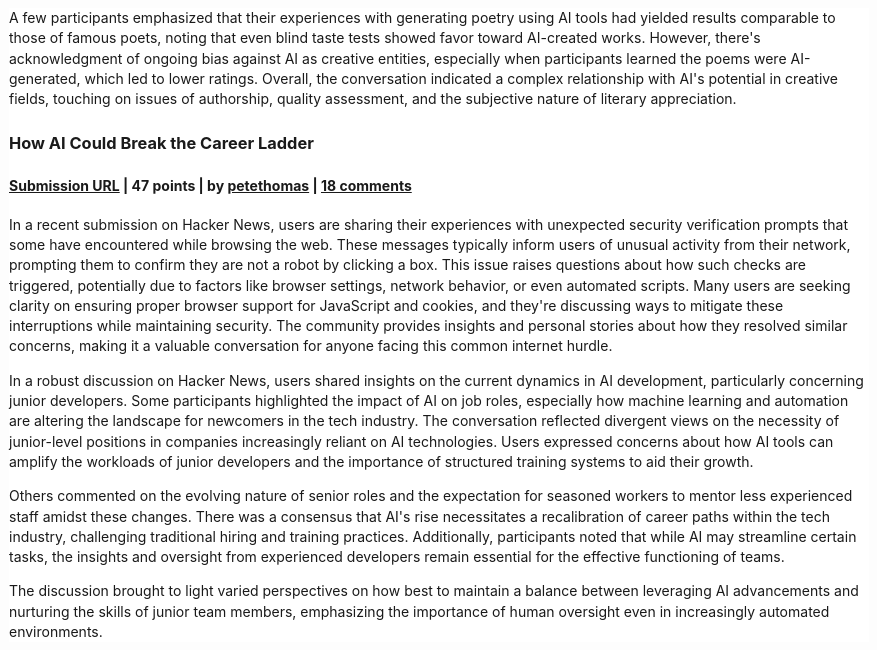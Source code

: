 A few participants emphasized that their experiences with generating poetry using AI tools had yielded results comparable to those of famous poets, noting that even blind taste tests showed favor toward AI-created works. However, there's acknowledgment of ongoing bias against AI as creative entities, especially when participants learned the poems were AI-generated, which led to lower ratings. Overall, the conversation indicated a complex relationship with AI's potential in creative fields, touching on issues of authorship, quality assessment, and the subjective nature of literary appreciation.

### How AI Could Break the Career Ladder

#### [Submission URL](https://www.bloomberg.com/news/articles/2024-11-15/ai-replacing-entry-level-jobs-could-break-the-career-ladder) | 47 points | by [petethomas](https://news.ycombinator.com/user?id=petethomas) | [18 comments](https://news.ycombinator.com/item?id=42161486)

In a recent submission on Hacker News, users are sharing their experiences with unexpected security verification prompts that some have encountered while browsing the web. These messages typically inform users of unusual activity from their network, prompting them to confirm they are not a robot by clicking a box. This issue raises questions about how such checks are triggered, potentially due to factors like browser settings, network behavior, or even automated scripts. Many users are seeking clarity on ensuring proper browser support for JavaScript and cookies, and they're discussing ways to mitigate these interruptions while maintaining security. The community provides insights and personal stories about how they resolved similar concerns, making it a valuable conversation for anyone facing this common internet hurdle.

In a robust discussion on Hacker News, users shared insights on the current dynamics in AI development, particularly concerning junior developers. Some participants highlighted the impact of AI on job roles, especially how machine learning and automation are altering the landscape for newcomers in the tech industry. The conversation reflected divergent views on the necessity of junior-level positions in companies increasingly reliant on AI technologies. Users expressed concerns about how AI tools can amplify the workloads of junior developers and the importance of structured training systems to aid their growth.

Others commented on the evolving nature of senior roles and the expectation for seasoned workers to mentor less experienced staff amidst these changes. There was a consensus that AI's rise necessitates a recalibration of career paths within the tech industry, challenging traditional hiring and training practices. Additionally, participants noted that while AI may streamline certain tasks, the insights and oversight from experienced developers remain essential for the effective functioning of teams.

The discussion brought to light varied perspectives on how best to maintain a balance between leveraging AI advancements and nurturing the skills of junior team members, emphasizing the importance of human oversight even in increasingly automated environments.

